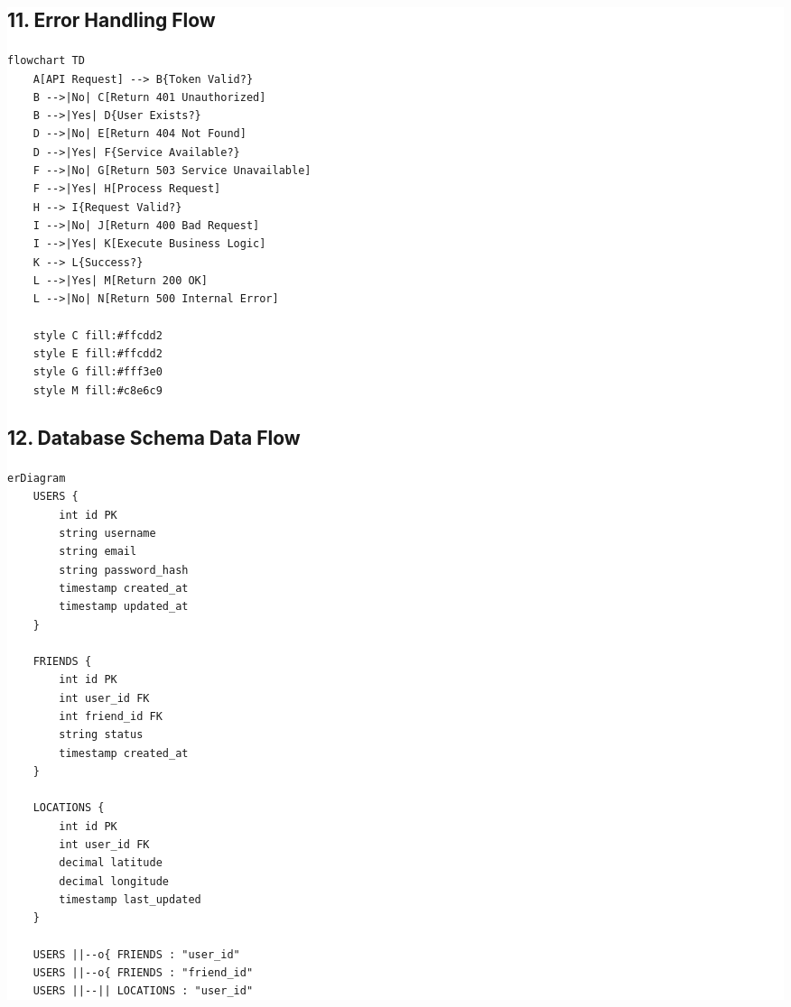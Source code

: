 ## 11. Error Handling Flow

```mermaid
flowchart TD
    A[API Request] --> B{Token Valid?}
    B -->|No| C[Return 401 Unauthorized]
    B -->|Yes| D{User Exists?}
    D -->|No| E[Return 404 Not Found]
    D -->|Yes| F{Service Available?}
    F -->|No| G[Return 503 Service Unavailable]
    F -->|Yes| H[Process Request]
    H --> I{Request Valid?}
    I -->|No| J[Return 400 Bad Request]
    I -->|Yes| K[Execute Business Logic]
    K --> L{Success?}
    L -->|Yes| M[Return 200 OK]
    L -->|No| N[Return 500 Internal Error]
    
    style C fill:#ffcdd2
    style E fill:#ffcdd2
    style G fill:#fff3e0
    style M fill:#c8e6c9
```

## 12. Database Schema Data Flow

```mermaid
erDiagram
    USERS {
        int id PK
        string username
        string email
        string password_hash
        timestamp created_at
        timestamp updated_at
    }
    
    FRIENDS {
        int id PK
        int user_id FK
        int friend_id FK
        string status
        timestamp created_at
    }
    
    LOCATIONS {
        int id PK
        int user_id FK
        decimal latitude
        decimal longitude
        timestamp last_updated
    }
    
    USERS ||--o{ FRIENDS : "user_id"
    USERS ||--o{ FRIENDS : "friend_id"
    USERS ||--|| LOCATIONS : "user_id"
```
